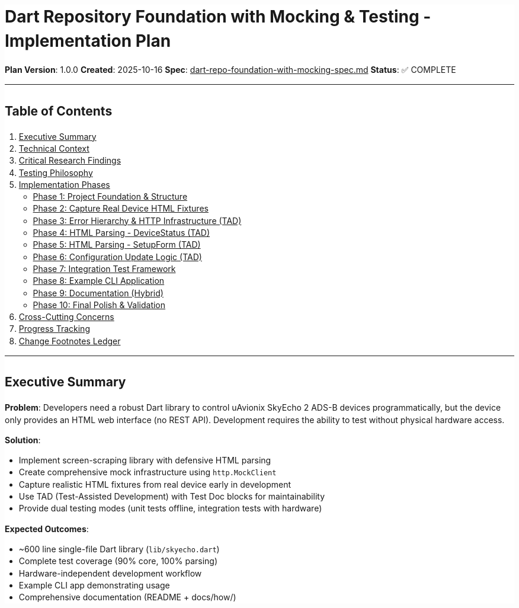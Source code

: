 # Dart Repository Foundation with Mocking & Testing - Implementation Plan

**Plan Version**: 1.0.0
**Created**: 2025-10-16
**Spec**: [dart-repo-foundation-with-mocking-spec.md](./dart-repo-foundation-with-mocking-spec.md)
**Status**: ✅ COMPLETE

---

## Table of Contents

1. [Executive Summary](#executive-summary)
2. [Technical Context](#technical-context)
3. [Critical Research Findings](#critical-research-findings)
4. [Testing Philosophy](#testing-philosophy)
5. [Implementation Phases](#implementation-phases)
   - [Phase 1: Project Foundation & Structure](#phase-1-project-foundation--structure)
   - [Phase 2: Capture Real Device HTML Fixtures](#phase-2-capture-real-device-html-fixtures)
   - [Phase 3: Error Hierarchy & HTTP Infrastructure (TAD)](#phase-3-error-hierarchy--http-infrastructure-tad)
   - [Phase 4: HTML Parsing - DeviceStatus (TAD)](#phase-4-html-parsing---devicestatus-tad)
   - [Phase 5: HTML Parsing - SetupForm (TAD)](#phase-5-html-parsing---setupform-tad)
   - [Phase 6: Configuration Update Logic (TAD)](#phase-6-configuration-update-logic-tad)
   - [Phase 7: Integration Test Framework](#phase-7-integration-test-framework)
   - [Phase 8: Example CLI Application](#phase-8-example-cli-application)
   - [Phase 9: Documentation (Hybrid)](#phase-9-documentation-hybrid)
   - [Phase 10: Final Polish & Validation](#phase-10-final-polish--validation)
6. [Cross-Cutting Concerns](#cross-cutting-concerns)
7. [Progress Tracking](#progress-tracking)
8. [Change Footnotes Ledger](#change-footnotes-ledger)

---

## Executive Summary

**Problem**: Developers need a robust Dart library to control uAvionix SkyEcho 2 ADS-B devices programmatically, but the device only provides an HTML web interface (no REST API). Development requires the ability to test without physical hardware access.

**Solution**:
- Implement screen-scraping library with defensive HTML parsing
- Create comprehensive mock infrastructure using `http.MockClient`
- Capture realistic HTML fixtures from real device early in development
- Use TAD (Test-Assisted Development) with Test Doc blocks for maintainability
- Provide dual testing modes (unit tests offline, integration tests with hardware)

**Expected Outcomes**:
- ~600 line single-file Dart library (`lib/skyecho.dart`)
- Complete test coverage (90% core, 100% parsing)
- Hardware-independent development workflow
- Example CLI app demonstrating usage
- Comprehensive documentation (README + docs/how/)
